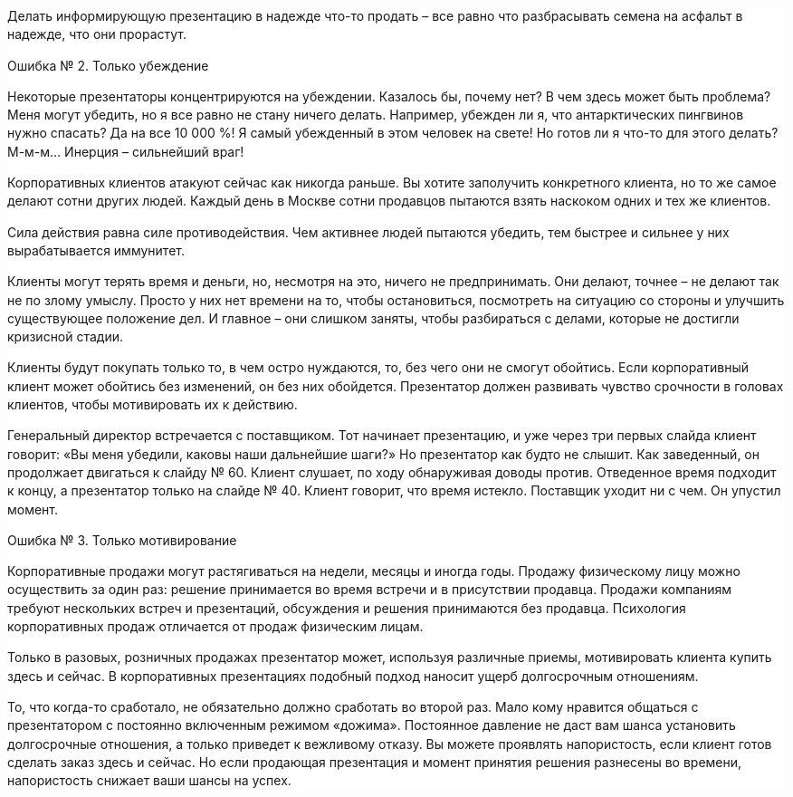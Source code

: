 Делать информирующую презентацию в надежде что-то продать – все равно
что разбрасывать семена на асфальт в надежде, что они прорастут.

Ошибка № 2. Только убеждение

Некоторые презентаторы концентрируются на убеждении. Казалось бы, почему
нет? В чем здесь может быть проблема? Меня могут убедить, но я все равно
не стану ничего делать. Например, убежден ли я, что антарктических
пингвинов нужно спасать? Да на все 10 000 %! Я самый убежденный в этом
человек на свете! Но готов ли я что-то для этого делать? М-м-м… Инерция
– сильнейший враг!

Корпоративных клиентов атакуют сейчас как никогда раньше. Вы хотите
заполучить конкретного клиента, но то же самое делают сотни других
людей. Каждый день в Москве сотни продавцов пытаются взять наскоком
одних и тех же клиентов.

Сила действия равна силе противодействия. Чем активнее людей пытаются
убедить, тем быстрее и сильнее у них вырабатывается иммунитет.

Клиенты могут терять время и деньги, но, несмотря на это, ничего не
предпринимать. Они делают, точнее – не делают так не по злому умыслу.
Просто у них нет времени на то, чтобы остановиться, посмотреть на
ситуацию со стороны и улучшить существующее положение дел. И главное –
они слишком заняты, чтобы разбираться с делами, которые не достигли
кризисной стадии.

Клиенты будут покупать только то, в чем остро нуждаются, то, без чего
они не смогут обойтись. Если корпоративный клиент может обойтись без
изменений, он без них обойдется. Презентатор должен развивать чувство
срочности в головах клиентов, чтобы мотивировать их к действию.

Генеральный директор встречается с поставщиком. Тот начинает
презентацию, и уже через три первых слайда клиент говорит: «Вы меня
убедили, каковы наши дальнейшие шаги?» Но презентатор как будто не
слышит. Как заведенный, он продолжает двигаться к слайду № 60. Клиент
слушает, по ходу обнаруживая доводы против. Отведенное время подходит к
концу, а презентатор только на слайде № 40. Клиент говорит, что время
истекло. Поставщик уходит ни с чем. Он упустил момент.

Ошибка № 3. Только мотивирование

Корпоративные продажи могут растягиваться на недели, месяцы и иногда
годы. Продажу физическому лицу можно осуществить за один раз: решение
принимается во время встречи и в присутствии продавца. Продажи компаниям
требуют нескольких встреч и презентаций, обсуждения и решения
принимаются без продавца. Психология корпоративных продаж отличается от
продаж физическим лицам.

Только в разовых, розничных продажах презентатор может, используя
различные приемы, мотивировать клиента купить здесь и сейчас. В
корпоративных презентациях подобный подход наносит ущерб долгосрочным
отношениям.

То, что когда-то сработало, не обязательно должно сработать во второй
раз. Мало кому нравится общаться с презентатором с постоянно включенным
режимом «дожима». Постоянное давление не даст вам шанса установить
долгосрочные отношения, а только приведет к вежливому отказу. Вы можете
проявлять напористость, если клиент готов сделать заказ здесь и сейчас.
Но если продающая презентация и момент принятия решения разнесены во
времени, напористость снижает ваши шансы на успех.
